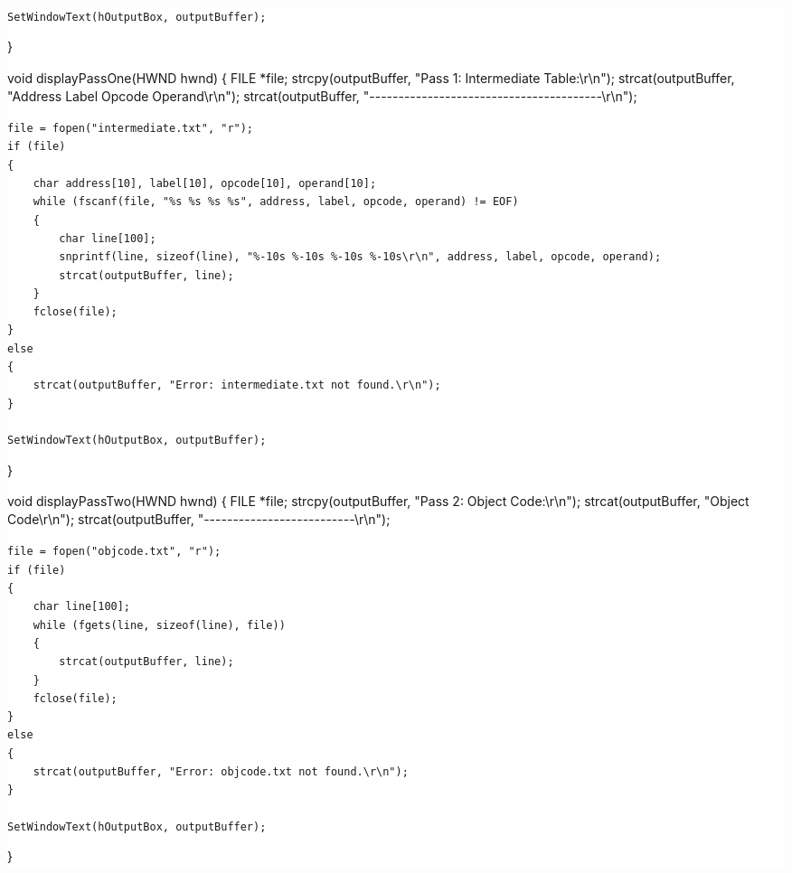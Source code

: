     SetWindowText(hOutputBox, outputBuffer);
}

void displayPassOne(HWND hwnd)
{
    FILE *file;
    strcpy(outputBuffer, "Pass 1: Intermediate Table:\r\n");
    strcat(outputBuffer, "Address   Label       Opcode     Operand\r\n");
    strcat(outputBuffer, "----------------------------------------\r\n");

    file = fopen("intermediate.txt", "r");
    if (file)
    {
        char address[10], label[10], opcode[10], operand[10];
        while (fscanf(file, "%s %s %s %s", address, label, opcode, operand) != EOF)
        {
            char line[100];
            snprintf(line, sizeof(line), "%-10s %-10s %-10s %-10s\r\n", address, label, opcode, operand);
            strcat(outputBuffer, line);
        }
        fclose(file);
    }
    else
    {
        strcat(outputBuffer, "Error: intermediate.txt not found.\r\n");
    }

    SetWindowText(hOutputBox, outputBuffer);
}

void displayPassTwo(HWND hwnd)
{
    FILE *file;
    strcpy(outputBuffer, "Pass 2: Object Code:\r\n");
    strcat(outputBuffer, "Object Code\r\n");
    strcat(outputBuffer, "--------------------------\r\n");

    file = fopen("objcode.txt", "r");
    if (file)
    {
        char line[100];
        while (fgets(line, sizeof(line), file))
        {
            strcat(outputBuffer, line);
        }
        fclose(file);
    }
    else
    {
        strcat(outputBuffer, "Error: objcode.txt not found.\r\n");
    }

    SetWindowText(hOutputBox, outputBuffer);
}
